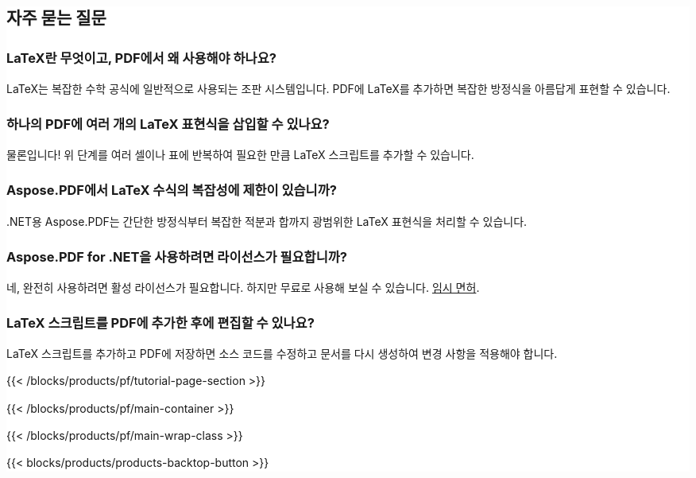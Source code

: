 ## 자주 묻는 질문

### LaTeX란 무엇이고, PDF에서 왜 사용해야 하나요?
LaTeX는 복잡한 수학 공식에 일반적으로 사용되는 조판 시스템입니다. PDF에 LaTeX를 추가하면 복잡한 방정식을 아름답게 표현할 수 있습니다.

### 하나의 PDF에 여러 개의 LaTeX 표현식을 삽입할 수 있나요?
물론입니다! 위 단계를 여러 셀이나 표에 반복하여 필요한 만큼 LaTeX 스크립트를 추가할 수 있습니다.

### Aspose.PDF에서 LaTeX 수식의 복잡성에 제한이 있습니까?
.NET용 Aspose.PDF는 간단한 방정식부터 복잡한 적분과 합까지 광범위한 LaTeX 표현식을 처리할 수 있습니다.

### Aspose.PDF for .NET을 사용하려면 라이선스가 필요합니까?
네, 완전히 사용하려면 활성 라이선스가 필요합니다. 하지만 무료로 사용해 보실 수 있습니다. [임시 면허](https://purchase.aspose.com/temporary-license/).

### LaTeX 스크립트를 PDF에 추가한 후에 편집할 수 있나요?
LaTeX 스크립트를 추가하고 PDF에 저장하면 소스 코드를 수정하고 문서를 다시 생성하여 변경 사항을 적용해야 합니다.

{{< /blocks/products/pf/tutorial-page-section >}}

{{< /blocks/products/pf/main-container >}}

{{< /blocks/products/pf/main-wrap-class >}}

{{< blocks/products/products-backtop-button >}}